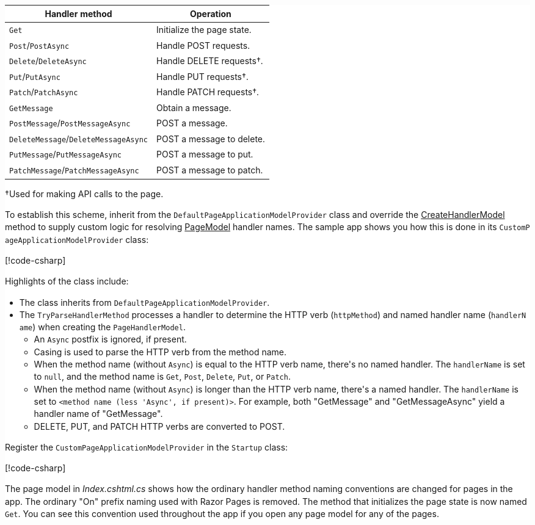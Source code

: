 | Handler method                       | Operation                      |
| ------------------------------------ | ------------------------------ |
| `Get`                                | Initialize the page state.     |
| `Post`/`PostAsync`                   | Handle POST requests.          |
| `Delete`/`DeleteAsync`               | Handle DELETE requests&#8224;. |
| `Put`/`PutAsync`                     | Handle PUT requests&#8224;.    |
| `Patch`/`PatchAsync`                 | Handle PATCH requests&#8224;.  |
| `GetMessage`                         | Obtain a message.              |
| `PostMessage`/`PostMessageAsync`     | POST a message.                |
| `DeleteMessage`/`DeleteMessageAsync` | POST a message to delete.      |
| `PutMessage`/`PutMessageAsync`       | POST a message to put.         |
| `PatchMessage`/`PatchMessageAsync`   | POST a message to patch.       |

&#8224;Used for making API calls to the page.

To establish this scheme, inherit from the `DefaultPageApplicationModelProvider` class and override the [CreateHandlerModel](/dotnet/api/microsoft.aspnetcore.mvc.razorpages.internal.defaultpageapplicationmodelprovider.createhandlermodel) method to supply custom logic for resolving [PageModel](/dotnet/api/microsoft.aspnetcore.mvc.razorpages.pagemodel) handler names. The sample app shows you how this is done in its `CustomPageApplicationModelProvider` class:

[!code-csharp[](razor-pages-conventions/sample/CustomPageApplicationModelProvider.cs?name=snippet1&highlight=1-2,45-46,64-68,78-85,87,92,106)]

Highlights of the class include:

* The class inherits from `DefaultPageApplicationModelProvider`.
* The `TryParseHandlerMethod` processes a handler to determine the HTTP verb (`httpMethod`) and named handler name (`handlerName`) when creating the `PageHandlerModel`.
  * An `Async` postfix is ignored, if present.
  * Casing is used to parse the HTTP verb from the method name.
  * When the method name (without `Async`) is equal to the HTTP verb name, there's no named handler. The `handlerName` is set to `null`, and the method name is `Get`, `Post`, `Delete`, `Put`, or `Patch`.
  * When the method name (without `Async`) is longer than the HTTP verb name, there's a named handler. The `handlerName` is set to `<method name (less 'Async', if present)>`. For example, both "GetMessage" and "GetMessageAsync" yield a handler name of "GetMessage".
  * DELETE, PUT, and PATCH HTTP verbs are converted to POST.

Register the `CustomPageApplicationModelProvider` in the `Startup` class:

[!code-csharp[](razor-pages-conventions/sample/Startup.cs?name=snippet10)]

The page model in *Index.cshtml.cs* shows how the ordinary handler method naming conventions are changed for pages in the app. The ordinary "On" prefix naming used with Razor Pages is removed. The method that initializes the page state is now named `Get`. You can see this convention used throughout the app if you open any page model for any of the pages.
